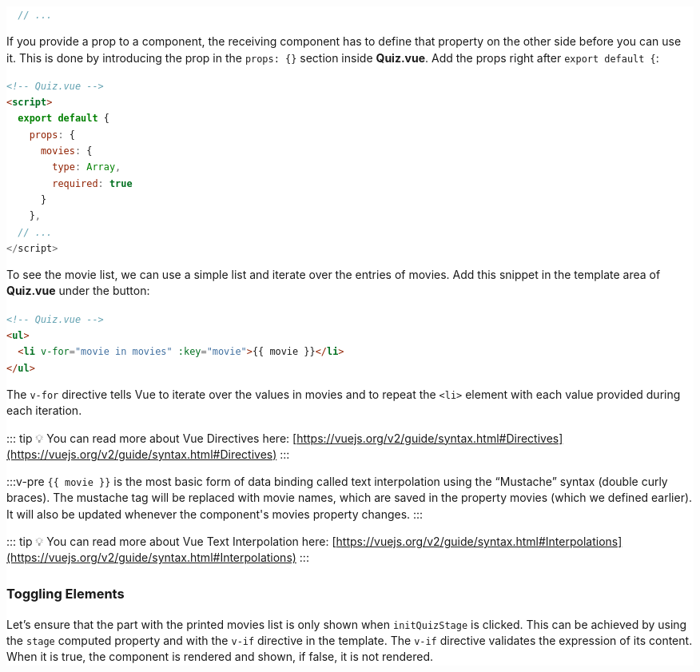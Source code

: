 ```javascript
  // ...
```

If you provide a prop to a component, the receiving component has to define that property on the other side before you can use it. This is done by introducing the prop in the `props: {}` section inside **Quiz.vue**. Add the props right after `export default {`:

```html
<!-- Quiz.vue -->
<script>
  export default {
    props: {
      movies: {
        type: Array,
        required: true
      }
    },
  // ...
</script>
```

To see the movie list, we can use a simple list and iterate over the entries of movies. Add this snippet in the template area of **Quiz.vue** under the button:

```html
<!-- Quiz.vue -->
<ul>
  <li v-for="movie in movies" :key="movie">{{ movie }}</li>
</ul>
```

The `v-for` directive tells Vue to iterate over the values in movies and to repeat the `<li>` element with each value provided during each iteration.

::: tip 💡
You can read more about Vue Directives here: [https://vuejs.org/v2/guide/syntax.html#Directives](https://vuejs.org/v2/guide/syntax.html#Directives)
:::

:::v-pre
`{{ movie }}` is the most basic form of data binding called text interpolation using the “Mustache” syntax (double curly braces). The mustache tag will be replaced with movie names, which are saved in the property movies (which we defined earlier). It will also be updated whenever the component's movies property changes.
:::

::: tip 💡
You can read more about Vue Text Interpolation here: [https://vuejs.org/v2/guide/syntax.html#Interpolations](https://vuejs.org/v2/guide/syntax.html#Interpolations)
:::

### Toggling Elements

Let’s ensure that the part with the printed movies list is only shown when `initQuizStage` is clicked. This can be achieved by using the `stage` computed property and with the `v-if` directive in the template. The `v-if` directive validates the expression of its content. When it is true, the component is rendered and shown, if false, it is not rendered.

